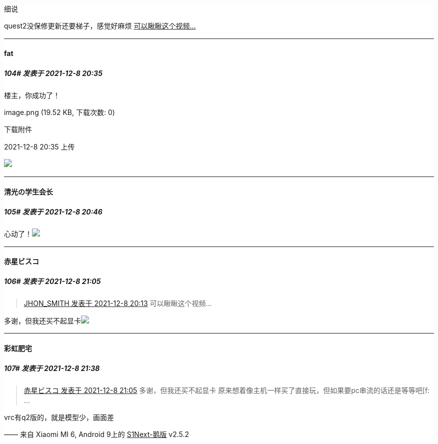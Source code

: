 细说

quest2没保修更新还要梯子，感觉好麻烦</blockquote>
[可以瞅瞅这个视频...](https://www.bilibili.com/video/BV14v411V7XZ?share_source=copy_web)



*****

####  fat  
##### 104#       发表于 2021-12-8 20:35

楼主，你成功了！

image.png
(19.52 KB, 下载次数: 0)

下载附件

2021-12-8 20:35 上传

<img src="https://img.saraba1st.com/forum/202112/08/203534hkm99qwvov37q7kj.png" referrerpolicy="no-referrer">



*****

####  清光の学生会长  
##### 105#       发表于 2021-12-8 20:46

心动了！<img src="https://static.saraba1st.com/image/smiley/face2017/075.png" referrerpolicy="no-referrer">

*****

####  赤星ビスコ  
##### 106#       发表于 2021-12-8 21:05

<blockquote><a href="httphttps://bbs.saraba1st.com/2b/forum.php?mod=redirect&amp;goto=findpost&amp;pid=53858632&amp;ptid=2041323" target="_blank">JHON_SMITH 发表于 2021-12-8 20:13</a>
可以瞅瞅这个视频...</blockquote>
多谢，但我还买不起显卡<img src="https://static.saraba1st.com/image/smiley/face2017/068.png" referrerpolicy="no-referrer">



*****

####  彩虹肥宅  
##### 107#       发表于 2021-12-8 21:38

<blockquote><a href="httphttps://bbs.saraba1st.com/2b/forum.php?mod=redirect&amp;goto=findpost&amp;pid=53859212&amp;ptid=2041323" target="_blank">赤星ビスコ 发表于 2021-12-8 21:05</a>
多谢，但我还买不起显卡
原来想着像主机一样买了直接玩，但如果要pc串流的话还是等等吧[f: ...</blockquote>
vrc有q2版的，就是模型少，画面差

—— 来自 Xiaomi MI 6, Android 9上的 [S1Next-鹅版](https://github.com/ykrank/S1-Next/releases) v2.5.2

